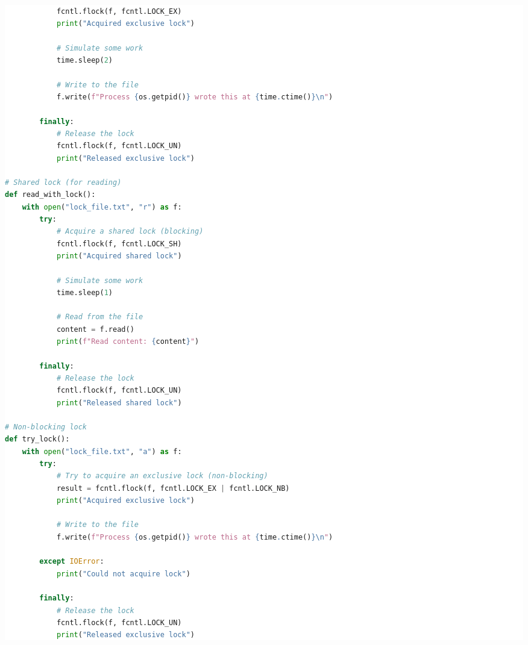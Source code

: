 ```python
            fcntl.flock(f, fcntl.LOCK_EX)
            print("Acquired exclusive lock")
            
            # Simulate some work
            time.sleep(2)
            
            # Write to the file
            f.write(f"Process {os.getpid()} wrote this at {time.ctime()}\n")
            
        finally:
            # Release the lock
            fcntl.flock(f, fcntl.LOCK_UN)
            print("Released exclusive lock")

# Shared lock (for reading)
def read_with_lock():
    with open("lock_file.txt", "r") as f:
        try:
            # Acquire a shared lock (blocking)
            fcntl.flock(f, fcntl.LOCK_SH)
            print("Acquired shared lock")
            
            # Simulate some work
            time.sleep(1)
            
            # Read from the file
            content = f.read()
            print(f"Read content: {content}")
            
        finally:
            # Release the lock
            fcntl.flock(f, fcntl.LOCK_UN)
            print("Released shared lock")

# Non-blocking lock
def try_lock():
    with open("lock_file.txt", "a") as f:
        try:
            # Try to acquire an exclusive lock (non-blocking)
            result = fcntl.flock(f, fcntl.LOCK_EX | fcntl.LOCK_NB)
            print("Acquired exclusive lock")
            
            # Write to the file
            f.write(f"Process {os.getpid()} wrote this at {time.ctime()}\n")
            
        except IOError:
            print("Could not acquire lock")
            
        finally:
            # Release the lock
            fcntl.flock(f, fcntl.LOCK_UN)
            print("Released exclusive lock")
```
